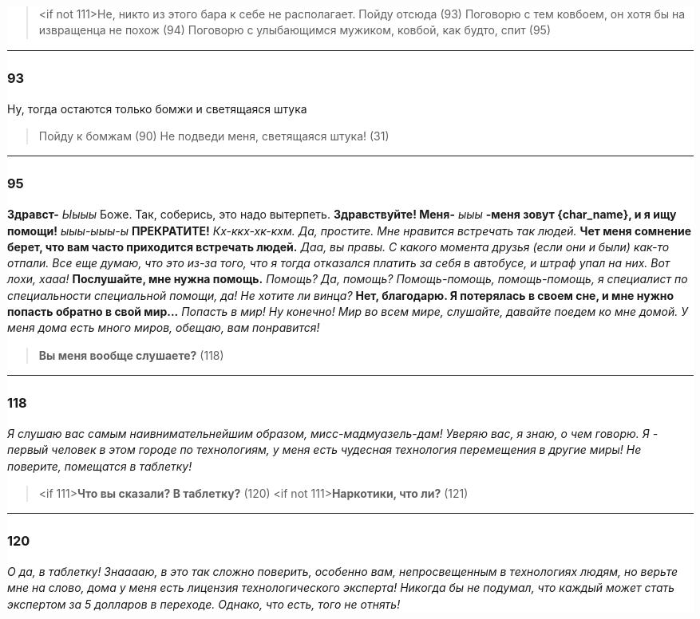 > <if not 111>Не, никто из этого бара к себе не располагает. Пойду отсюда (93)</if>
> Поговорю с тем ковбоем, он хотя бы на извращенца не похож (94)
> Поговорю с улыбающимся мужиком, ковбой, как будто, спит (95)

----

### 93

Ну, тогда остаются только бомжи и светящаяся штука

> Пойду к бомжам (90)
> Не подведи меня, светящаяся штука! (31)

----

### 95

**Здравст-**
_Ыыыы_
Боже. Так, соберись, это надо вытерпеть.
**Здравствуйте! Меня-**
_ыыы_
**-меня зовут {char_name}, и я ищу помощи!**
_ыыы-ыыы-ы_
**ПРЕКРАТИТЕ!**
_Кх-ккх-хк-кхм. Да, простите. Мне нравится встречать так людей._
**Чет меня сомнение берет, что вам часто приходится встречать людей.**
_Даа, вы правы. С какого момента друзья (если они и были) как-то отпали. Все еще думаю, что это из-за того, что я тогда отказался платить за себя в автобусе, и штраф упал на них. Вот лохи, хааа!_
**Послушайте, мне нужна помощь.**
_Помощь? Да, помощь? Помощь-помощь, помощь-помощь, я специалист по специальности специальной помощи, да! Не хотите ли винца?_
**Нет, благодарю. Я потерялась в своем сне, и мне нужно попасть обратно в свой мир...**
_Попасть в мир! Ну конечно! Мир во всем мире, слушайте, давайте поедем ко мне домой. У меня дома есть много миров, обещаю, вам понравится!_

> **Вы меня вообще слушаете?** (118)

----

### 118

_Я слушаю вас самым наивнимательнейшим образом, мисс-мадмуазель-дам! Уверяю вас, я знаю, о чем говорю. Я - первый человек в этом городе по технологиям, у меня есть чудесная технология перемещения в другие миры! Не поверите, помещатся в таблетку!_

> <if 111>**Что вы сказали? В таблетку?** (120)</if>
> <if not 111>**Наркотики, что ли?** (121)</if>

----

### 120

_О да, в таблетку! Знааааю, в это так сложно поверить, особенно вам, непросвещенным в технологиях людям, но верьте мне на слово, дома у меня есть лицензия технологического эксперта! Никогда бы не подумал, что каждый может стать экспертом за 5 долларов в переходе. Однако, что есть, того не отнять!_

